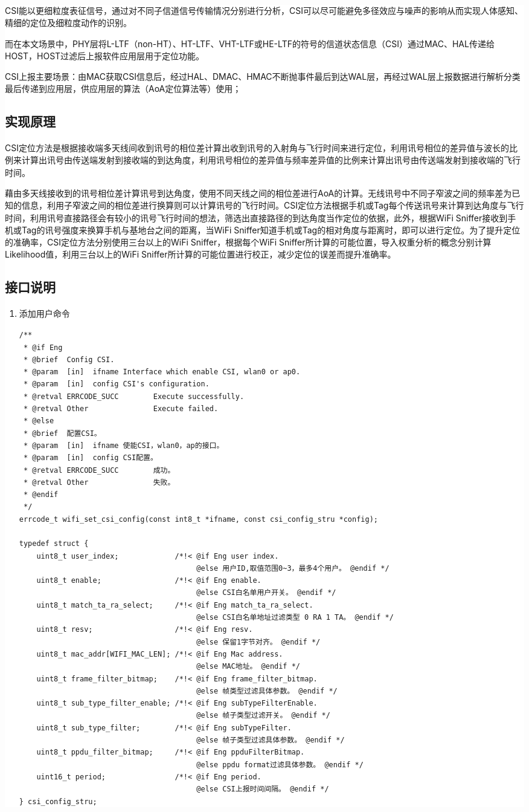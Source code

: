 CSI能以更细粒度表征信号，通过对不同子信道信号传输情况分别进行分析，CSI可以尽可能避免多径效应与噪声的影响从而实现人体感知、精细的定位及细粒度动作的识别。

而在本文场景中，PHY层将L-LTF（non-HT）、HT-LTF、VHT-LTF或HE-LTF的符号的信道状态信息（CSI）通过MAC、HAL传递给HOST，HOST过滤后上报软件应用层用于定位功能。

CSI上报主要场景：由MAC获取CSI信息后，经过HAL、DMAC、HMAC不断抛事件最后到达WAL层，再经过WAL层上报数据进行解析分类最后传递到应用层，供应用层的算法（AoA定位算法等）使用；

## 实现原理<a name="ZH-CN_TOPIC_0000001814642444"></a>

CSI定位方法是根据接收端多天线间收到讯号的相位差计算出收到讯号的入射角与飞行时间来进行定位，利用讯号相位的差异值与波长的比例来计算出讯号由传送端发射到接收端的到达角度，利用讯号相位的差异值与频率差异值的比例来计算出讯号由传送端发射到接收端的飞行时间。

藉由多天线接收到的讯号相位差计算讯号到达角度，使用不同天线之间的相位差进行AoA的计算。无线讯号中不同子窄波之间的频率差为已知的信息，利用子窄波之间的相位差进行换算则可以计算讯号的飞行时间。CSI定位方法根据手机或Tag每个传送讯号来计算到达角度与飞行时间，利用讯号直接路径会有较小的讯号飞行时间的想法，筛选出直接路径的到达角度当作定位的依据，此外，根据WiFi Sniffer接收到手机或Tag的讯号强度来换算手机与基地台之间的距离，当WiFi Sniffer知道手机或Tag的相对角度与距离时，即可以进行定位。为了提升定位的准确率，CSI定位方法分别使用三台以上的WiFi Sniffer，根据每个WiFi Sniffer所计算的可能位置，导入权重分析的概念分别计算Likelihood值，利用三台以上的WiFi Sniffer所计算的可能位置进行校正，减少定位的误差而提升准确率。

## 接口说明<a name="ZH-CN_TOPIC_0000001814642432"></a>

1.  添加用户命令

    ```
    /**
     * @if Eng
     * @brief  Config CSI.
     * @param  [in]  ifname Interface which enable CSI, wlan0 or ap0.
     * @param  [in]  config CSI's configuration.
     * @retval ERRCODE_SUCC        Execute successfully.
     * @retval Other               Execute failed.
     * @else
     * @brief  配置CSI。
     * @param  [in]  ifname 使能CSI，wlan0，ap的接口。
     * @param  [in]  config CSI配置。
     * @retval ERRCODE_SUCC        成功。
     * @retval Other               失败。
     * @endif
     */
    errcode_t wifi_set_csi_config(const int8_t *ifname, const csi_config_stru *config);
     
    typedef struct {
        uint8_t user_index;             /*!< @if Eng user index.
                                             @else 用户ID,取值范围0~3，最多4个用户。 @endif */
        uint8_t enable;                 /*!< @if Eng enable.
                                             @else CSI白名单用户开关。 @endif */
        uint8_t match_ta_ra_select;     /*!< @if Eng match_ta_ra_select.
                                             @else CSI白名单地址过滤类型 0 RA 1 TA。 @endif */
        uint8_t resv;                   /*!< @if Eng resv.
                                             @else 保留1字节对齐。 @endif */
        uint8_t mac_addr[WIFI_MAC_LEN]; /*!< @if Eng Mac address.
                                             @else MAC地址。 @endif */
        uint8_t frame_filter_bitmap;    /*!< @if Eng frame_filter_bitmap.
                                             @else 帧类型过滤具体参数。 @endif */
        uint8_t sub_type_filter_enable; /*!< @if Eng subTypeFilterEnable.
                                             @else 帧子类型过滤开关。 @endif */
        uint8_t sub_type_filter;        /*!< @if Eng subTypeFilter.
                                             @else 帧子类型过滤具体参数。 @endif */
        uint8_t ppdu_filter_bitmap;     /*!< @if Eng ppduFilterBitmap.
                                             @else ppdu format过滤具体参数。 @endif */
        uint16_t period;                /*!< @if Eng period.
                                             @else CSI上报时间间隔。 @endif */
    } csi_config_stru;
    ```

